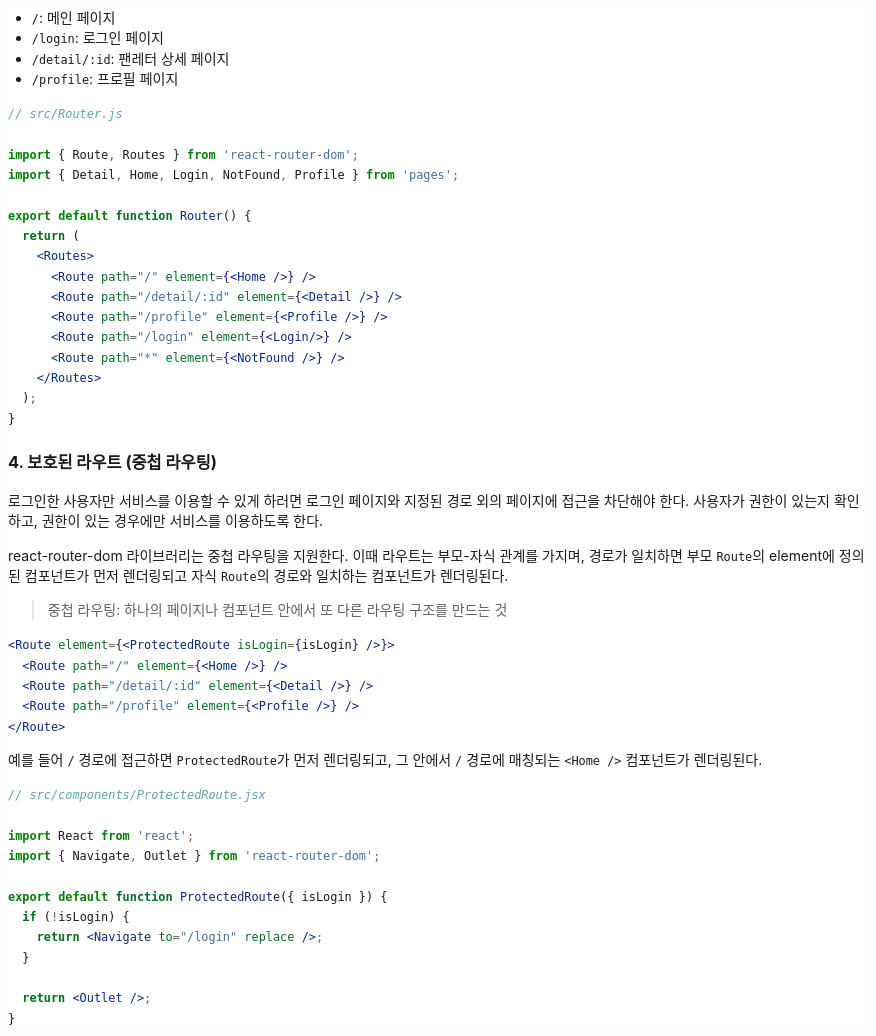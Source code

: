 - `/`: 메인 페이지
- `/login`: 로그인 페이지
- `/detail/:id`: 팬레터 상세 페이지
- `/profile`: 프로필 페이지

```jsx
// src/Router.js

import { Route, Routes } from 'react-router-dom';
import { Detail, Home, Login, NotFound, Profile } from 'pages';

export default function Router() {
  return (
    <Routes>
      <Route path="/" element={<Home />} />
      <Route path="/detail/:id" element={<Detail />} />
      <Route path="/profile" element={<Profile />} />
      <Route path="/login" element={<Login/>} />
      <Route path="*" element={<NotFound />} />
    </Routes>
  );
}
```

### 4. 보호된 라우트 (중첩 라우팅)

로그인한 사용자만 서비스를 이용할 수 있게 하러면 로그인 페이지와 지정된 경로 외의 페이지에 접근을 차단해야 한다. 사용자가 권한이 있는지 확인하고, 권한이 있는 경우에만 서비스를 이용하도록 한다. 

react-router-dom 라이브러리는 중첩 라우팅을 지원한다. 이때 라우트는 부모-자식 관계를 가지며, 경로가 일치하면 부모 `Route`의 element에 정의된 컴포넌트가 먼저 렌더링되고 자식 `Route`의 경로와 일치하는 컴포넌트가 렌더링된다.

>  중첩 라우팅: 하나의 페이지나 컴포넌트 안에서 또 다른 라우팅 구조를 만드는 것

```jsx
<Route element={<ProtectedRoute isLogin={isLogin} />}>
  <Route path="/" element={<Home />} />
  <Route path="/detail/:id" element={<Detail />} />
  <Route path="/profile" element={<Profile />} />
</Route>
```

예를 들어 `/` 경로에 접근하면 `ProtectedRoute`가 먼저 렌더링되고, 그 안에서 `/` 경로에 매칭되는 `<Home />` 컴포넌트가 렌더링된다. 

```jsx
// src/components/ProtectedRoute.jsx

import React from 'react';
import { Navigate, Outlet } from 'react-router-dom';

export default function ProtectedRoute({ isLogin }) {
  if (!isLogin) {
    return <Navigate to="/login" replace />;
  }

  return <Outlet />;
}
```
